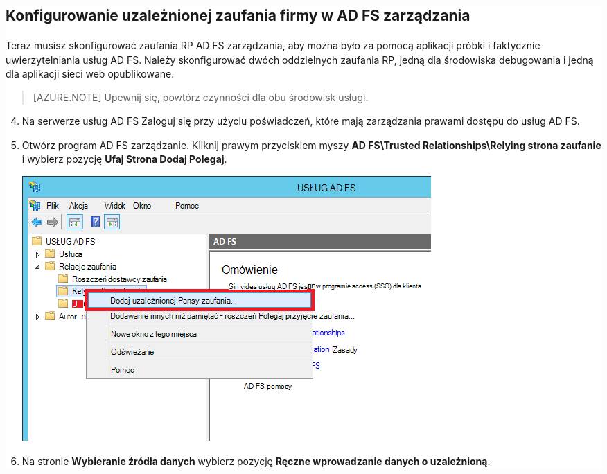 <a name="bkmk_rptrusts"></a>
## <a name="configure-relying-party-trusts-in-ad-fs-management"></a>Konfigurowanie uzależnionej zaufania firmy w AD FS zarządzania ##

Teraz musisz skonfigurować zaufania RP AD FS zarządzania, aby można było za pomocą aplikacji próbki i faktycznie uwierzytelniania usług AD FS. Należy skonfigurować dwóch oddzielnych zaufania RP, jedną dla środowiska debugowania i jedną dla aplikacji sieci web opublikowane.

> [AZURE.NOTE] Upewnij się, powtórz czynności dla obu środowisk usługi.

4.  Na serwerze usług AD FS Zaloguj się przy użyciu poświadczeń, które mają zarządzania prawami dostępu do usług AD FS.
5.  Otwórz program AD FS zarządzanie. Kliknij prawym przyciskiem myszy **AD FS\Trusted Relationships\Relying strona zaufanie** i wybierz pozycję **Ufaj Strona Dodaj Polegaj**.

    ![](./media/web-sites-dotnet-lob-application-adfs/1-add-rptrust.png)

5.  Na stronie **Wybieranie źródła danych** wybierz pozycję **Ręczne wprowadzanie danych o uzależnioną**. 
